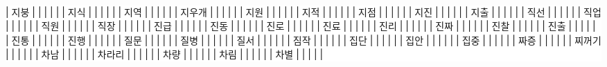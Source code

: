 | 지붕 |  |  |  |  |
| 지식 |  |  |  |  |
| 지역 |  |  |  |  |
| 지우개 |  |  |  |  |
| 지원 |  |  |  |  |
| 지적 |  |  |  |  |
| 지점 |  |  |  |  |
| 지진 |  |  |  |  |
| 지출 |  |  |  |  |
| 직선 |  |  |  |  |
| 직업 |  |  |  |  |
| 직원 |  |  |  |  |
| 직장 |  |  |  |  |
| 진급 |  |  |  |  |
| 진동 |  |  |  |  |
| 진로 |  |  |  |  |
| 진료 |  |  |  |  |
| 진리 |  |  |  |  |
| 진짜 |  |  |  |  |
| 진찰 |  |  |  |  |
| 진출 |  |  |  |  |
| 진통 |  |  |  |  |
| 진행 |  |  |  |  |
| 질문 |  |  |  |  |
| 질병 |  |  |  |  |
| 질서 |  |  |  |  |
| 짐작 |  |  |  |  |
| 집단 |  |  |  |  |
| 집안 |  |  |  |  |
| 집중 |  |  |  |  |
| 짜증 |  |  |  |  |
| 찌꺼기 |  |  |  |  |
| 차남 |  |  |  |  |
| 차라리 |  |  |  |  |
| 차량 |  |  |  |  |
| 차림 |  |  |  |  |
| 차별 |  |  |  |  |